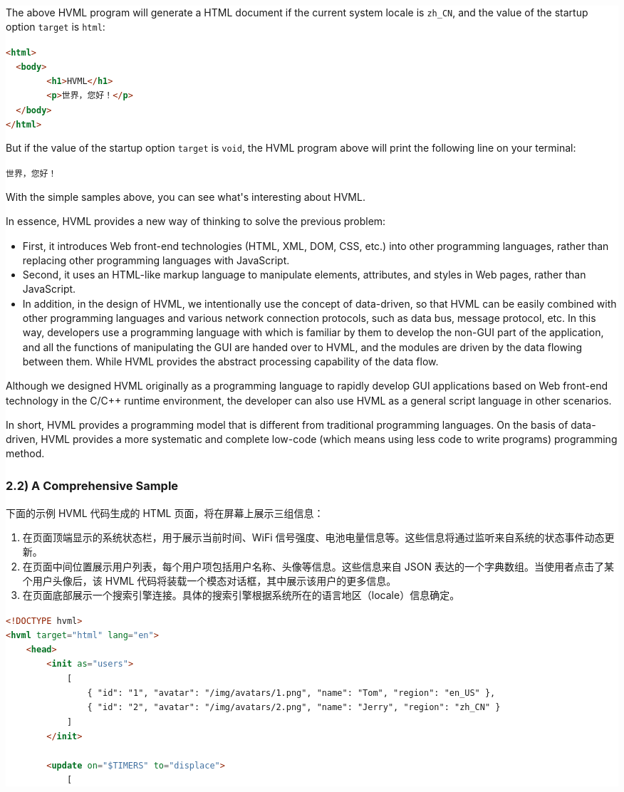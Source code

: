 The above HVML program will generate a HTML document if the current system locale is `zh_CN`,
    and the value of the startup option `target` is `html`:

```html
<html>
  <body>
        <h1>HVML</h1>
        <p>世界，您好！</p>
  </body>
</html>
```

But if the value of the startup option `target` is `void`,
    the HVML program above will print the following line on your terminal:

```
世界，您好！
```

With the simple samples above, you can see what's interesting about HVML.

In essence, HVML provides a new way of thinking to solve the previous problem:

- First, it introduces Web front-end technologies (HTML, XML, DOM, CSS, etc.)
  into other programming languages, rather than replacing other programming
  languages with JavaScript.
- Second, it uses an HTML-like markup language to manipulate elements,
  attributes, and styles in Web pages, rather than JavaScript.
- In addition, in the design of HVML, we intentionally use the concept of
  data-driven, so that HVML can be easily combined with other programming
  languages and various network connection protocols, such as data bus,
  message protocol, etc. In this way, developers use a programming language
  with which is familiar by them to develop the non-GUI part of the application,
  and all the functions of manipulating the GUI are handed over to HVML, and
  the modules are driven by the data flowing between them. While HVML provides
  the abstract processing capability of the data flow.

Although we designed HVML originally as a programming language to rapidly
develop GUI applications based on Web front-end technology in the C/C++
runtime environment, the developer can also use HVML as a general script
language in other scenarios.

In short, HVML provides a programming model that is different from traditional
programming languages. On the basis of data-driven, HVML provides a more
systematic and complete low-code (which means using less code to write programs)
programming method.

### 2.2) A Comprehensive Sample

下面的示例 HVML 代码生成的 HTML 页面，将在屏幕上展示三组信息：

1. 在页面顶端显示的系统状态栏，用于展示当前时间、WiFi 信号强度、电池电量信息等。这些信息将通过监听来自系统的状态事件动态更新。
1. 在页面中间位置展示用户列表，每个用户项包括用户名称、头像等信息。这些信息来自 JSON 表达的一个字典数组。当使用者点击了某个用户头像后，该 HVML 代码将装载一个模态对话框，其中展示该用户的更多信息。
1. 在页面底部展示一个搜索引擎连接。具体的搜索引擎根据系统所在的语言地区（locale）信息确定。

```html
<!DOCTYPE hvml>
<hvml target="html" lang="en">
    <head>
        <init as="users">
            [
                { "id": "1", "avatar": "/img/avatars/1.png", "name": "Tom", "region": "en_US" },
                { "id": "2", "avatar": "/img/avatars/2.png", "name": "Jerry", "region": "zh_CN" }
            ]
        </init>

        <update on="$TIMERS" to="displace">
            [
```